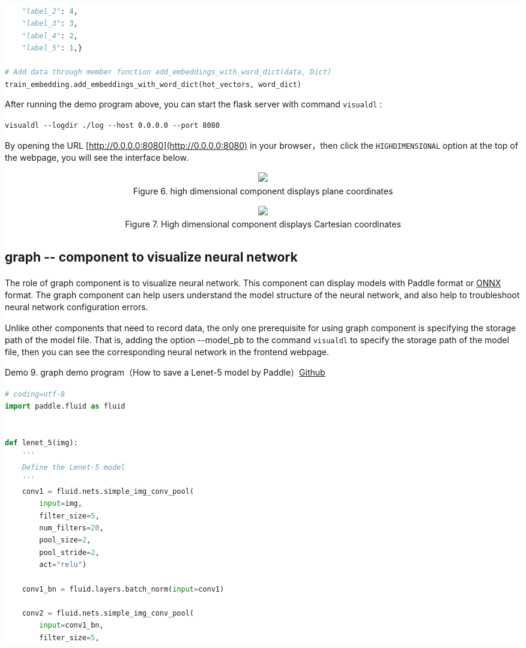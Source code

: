 ```python
    "label_2": 4,
    "label_3": 3,
    "label_4": 2,
    "label_5": 1,}

# Add data through member function add_embeddings_with_word_dict(data, Dict)
train_embedding.add_embeddings_with_word_dict(hot_vectors, word_dict)
```

After running the demo program above, you can start the flask server with command ``visualdl`` :

```shell
visualdl --logdir ./log --host 0.0.0.0 --port 8080
```

By opening the URL [http://0.0.0.0:8080](http://0.0.0.0:8080) in your browser，then click the ``HIGHDIMENSIONAL`` option at the top of the webpage, you will see the interface below.

<p align="center">
<img src="https://raw.githubusercontent.com/PaddlePaddle/VisualDL/develop/demo/component/usage-interface/embedding-2D.png" width=800><br/>
Figure 6. high dimensional component displays plane coordinates <br/>
</p>

<p align="center">
<img src="https://raw.githubusercontent.com/PaddlePaddle/VisualDL/develop/demo/component/usage-interface/embedding-3D.png" width=800><br/>
Figure 7. High dimensional component displays Cartesian coordinates <br/>
</p>

## graph -- component to visualize neural network

The role of <a name="7">graph</a> component is to visualize neural network. This component can display models with
Paddle format or [ONNX](https://onnx.ai) format. The graph component can help users understand the model structure of the neural network, and also help to troubleshoot neural network configuration errors.

Unlike other components that need to record data, the only one prerequisite for using graph component is specifying the storage path of the model file. That is, adding the option --model_pb to the command ``visualdl`` to specify the storage path of the model file, then you can see the corresponding neural network in the frontend webpage.

Demo 9. graph demo program（How to save a Lenet-5 model by Paddle）[Github](https://github.com/PaddlePaddle/VisualDL/blob/develop/demo/component/graph-demo.py)

```python
# coding=utf-8
import paddle.fluid as fluid


def lenet_5(img):
    '''
    Define the Lenet-5 model
    '''
    conv1 = fluid.nets.simple_img_conv_pool(
        input=img,
        filter_size=5,
        num_filters=20,
        pool_size=2,
        pool_stride=2,
        act="relu")

    conv1_bn = fluid.layers.batch_norm(input=conv1)

    conv2 = fluid.nets.simple_img_conv_pool(
        input=conv1_bn,
        filter_size=5,
```